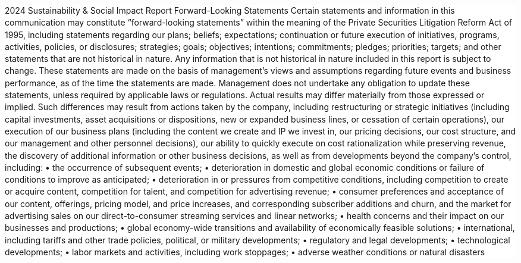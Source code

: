 2024
Sustainability &
Social Impact Report
Forward-Looking Statements
Certain statements and information in this
communication may constitute “forward-looking
statements” within the meaning of the Private
Securities Litigation Reform Act of 1995,
including statements regarding our plans;
beliefs; expectations; continuation or future
execution of initiatives, programs, activities,
policies, or disclosures; strategies; goals;
objectives; intentions; commitments; pledges;
priorities; targets; and other statements that are
not historical in nature. Any information that is
not historical in nature included in this report is
subject to change. These statements are made
on the basis of managementʼs views and
assumptions regarding future events and
business performance, as of the time the
statements are made. Management does not
undertake any obligation to update these
statements, unless required by applicable laws or
regulations. Actual results may differ materially
from those expressed or implied. Such
differences may result from actions taken by the
company, including restructuring or strategic
initiatives (including capital investments, asset
acquisitions or dispositions, new or expanded
business lines, or cessation of certain operations),
our execution of our business plans (including
the content we create and IP we invest in, our
pricing decisions, our cost structure, and our
management and other personnel decisions), our
ability to quickly execute on cost rationalization
while preserving revenue, the discovery of
additional information or other business
decisions, as well as from developments beyond
the companyʼs control, including:
• the occurrence of subsequent events;
• deterioration in domestic and global economic
conditions or failure of conditions to improve
as anticipated;
• deterioration in or pressures from competitive
conditions, including competition to create or
acquire content, competition for talent, and
competition for advertising revenue;
• consumer preferences and acceptance of our
content, offerings, pricing model, and price
increases, and corresponding subscriber
additions and churn, and the market for
advertising sales on our direct-to-consumer
streaming services and linear networks;
• health concerns and their impact on our
businesses and productions;
• global economy-wide transitions and
availability of economically feasible solutions;
• international, including tariffs and other trade
policies, political, or military developments;
• regulatory and legal developments;
• technological developments;
• labor markets and activities, including
work stoppages;
• adverse weather conditions or natural disasters